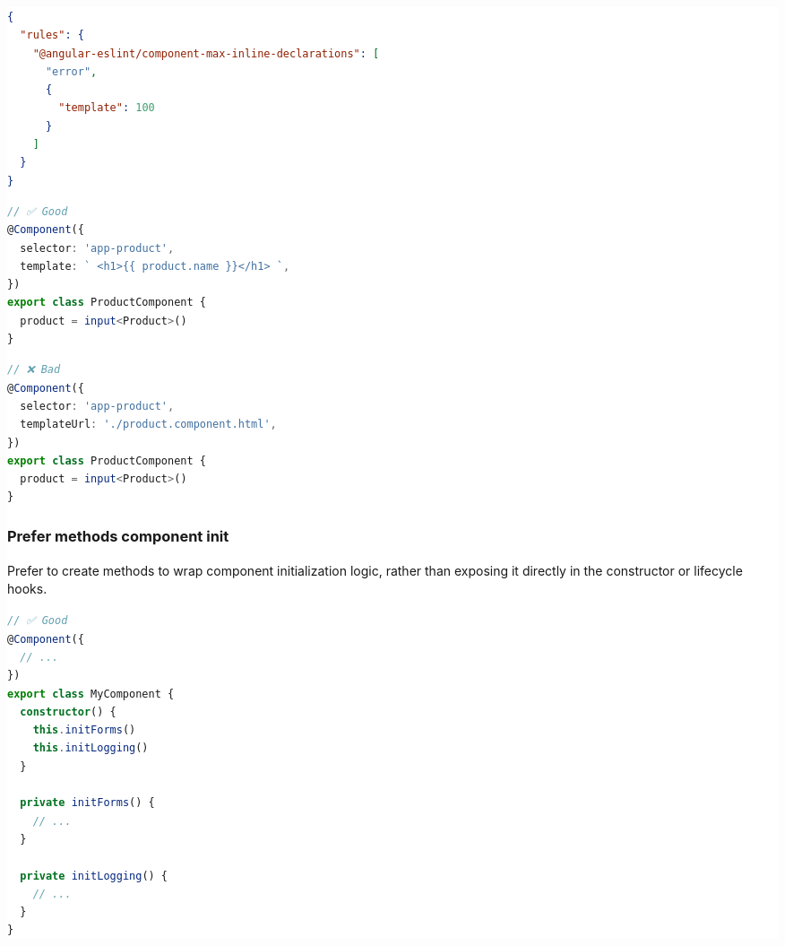 ```json
{
  "rules": {
    "@angular-eslint/component-max-inline-declarations": [
      "error",
      {
        "template": 100
      }
    ]
  }
}
```

```ts
// ✅ Good
@Component({
  selector: 'app-product',
  template: ` <h1>{{ product.name }}</h1> `,
})
export class ProductComponent {
  product = input<Product>()
}
```

```ts
// ❌ Bad
@Component({
  selector: 'app-product',
  templateUrl: './product.component.html',
})
export class ProductComponent {
  product = input<Product>()
}
```

### Prefer methods component init

Prefer to create methods to wrap component initialization logic, rather than exposing it directly in the constructor or lifecycle hooks.

```ts
// ✅ Good
@Component({
  // ...
})
export class MyComponent {
  constructor() {
    this.initForms()
    this.initLogging()
  }

  private initForms() {
    // ...
  }

  private initLogging() {
    // ...
  }
}
```
